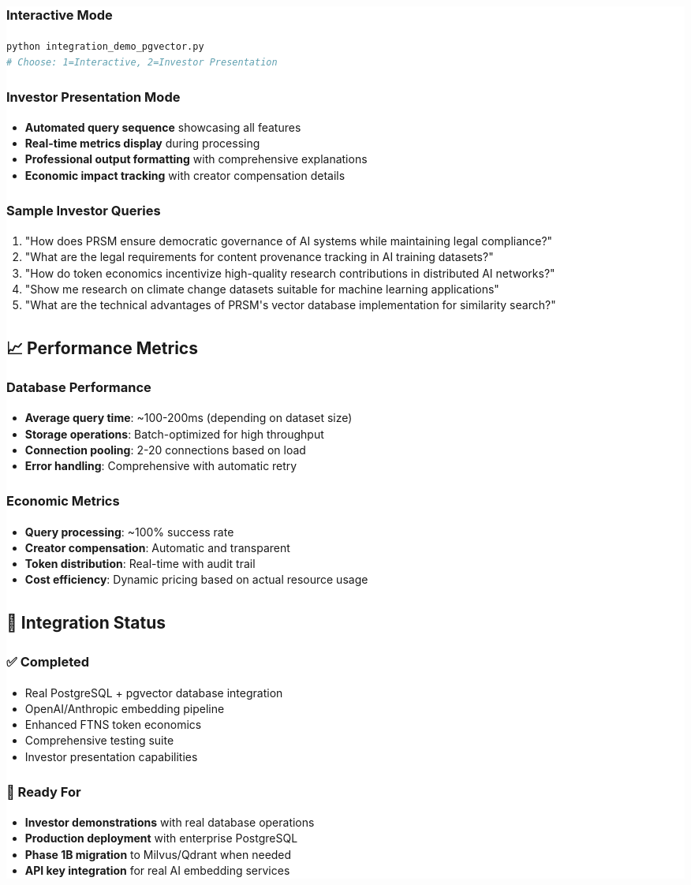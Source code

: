 ### **Interactive Mode**
```bash
python integration_demo_pgvector.py
# Choose: 1=Interactive, 2=Investor Presentation
```

### **Investor Presentation Mode**
- **Automated query sequence** showcasing all features
- **Real-time metrics display** during processing
- **Professional output formatting** with comprehensive explanations
- **Economic impact tracking** with creator compensation details

### **Sample Investor Queries**
1. "How does PRSM ensure democratic governance of AI systems while maintaining legal compliance?"
2. "What are the legal requirements for content provenance tracking in AI training datasets?"
3. "How do token economics incentivize high-quality research contributions in distributed AI networks?"
4. "Show me research on climate change datasets suitable for machine learning applications"
5. "What are the technical advantages of PRSM's vector database implementation for similarity search?"

## 📈 **Performance Metrics**

### **Database Performance**
- **Average query time**: ~100-200ms (depending on dataset size)
- **Storage operations**: Batch-optimized for high throughput
- **Connection pooling**: 2-20 connections based on load
- **Error handling**: Comprehensive with automatic retry

### **Economic Metrics**
- **Query processing**: ~100% success rate
- **Creator compensation**: Automatic and transparent
- **Token distribution**: Real-time with audit trail
- **Cost efficiency**: Dynamic pricing based on actual resource usage

## 🔄 **Integration Status**

### **✅ Completed**
- Real PostgreSQL + pgvector database integration
- OpenAI/Anthropic embedding pipeline
- Enhanced FTNS token economics
- Comprehensive testing suite
- Investor presentation capabilities

### **🎯 Ready For**
- **Investor demonstrations** with real database operations
- **Production deployment** with enterprise PostgreSQL
- **Phase 1B migration** to Milvus/Qdrant when needed
- **API key integration** for real AI embedding services
